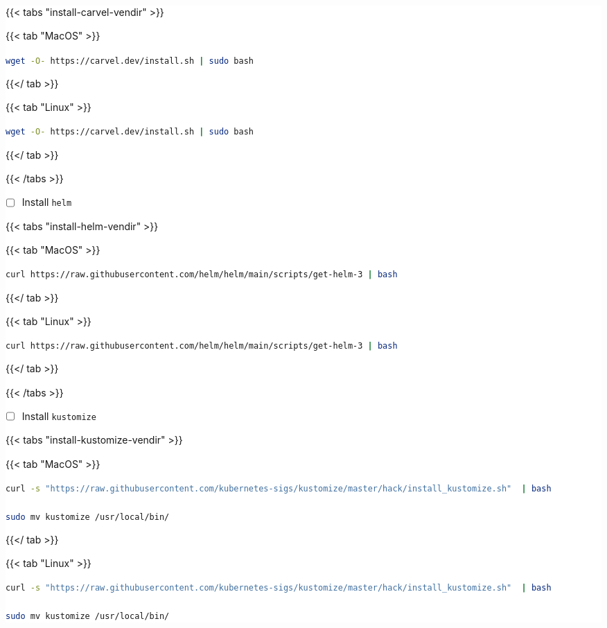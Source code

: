 {{< tabs "install-carvel-vendir" >}}

{{< tab "MacOS" >}}

```bash
wget -O- https://carvel.dev/install.sh | sudo bash
```

{{</ tab >}}

{{< tab "Linux" >}}

```bash
wget -O- https://carvel.dev/install.sh | sudo bash
```

{{</ tab >}}

{{< /tabs >}}

- [ ] Install `helm`

{{< tabs "install-helm-vendir" >}}

{{< tab "MacOS" >}}

```bash
curl https://raw.githubusercontent.com/helm/helm/main/scripts/get-helm-3 | bash
```

{{</ tab >}}

{{< tab "Linux" >}}

```bash
curl https://raw.githubusercontent.com/helm/helm/main/scripts/get-helm-3 | bash
```

{{</ tab >}}

{{< /tabs >}}

- [ ] Install `kustomize`

{{< tabs "install-kustomize-vendir" >}}

{{< tab "MacOS" >}}

```bash
curl -s "https://raw.githubusercontent.com/kubernetes-sigs/kustomize/master/hack/install_kustomize.sh"  | bash

sudo mv kustomize /usr/local/bin/
```

{{</ tab >}}

{{< tab "Linux" >}}

```bash
curl -s "https://raw.githubusercontent.com/kubernetes-sigs/kustomize/master/hack/install_kustomize.sh"  | bash

sudo mv kustomize /usr/local/bin/
```
